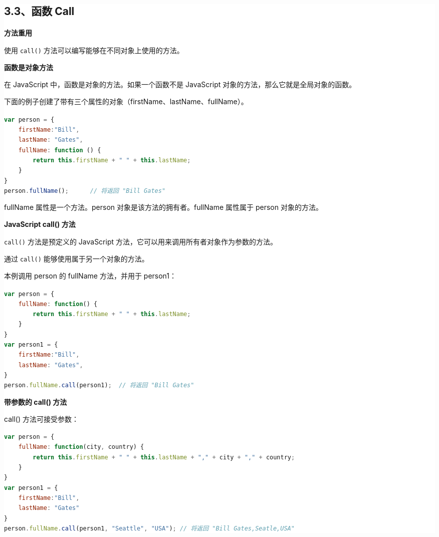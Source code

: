 

## 3.3、函数 Call

**方法重用**

使用 `call()` 方法可以编写能够在不同对象上使用的方法。



**函数是对象方法**

在 JavaScript 中，函数是对象的方法。如果一个函数不是 JavaScript 对象的方法，那么它就是全局对象的函数。

下面的例子创建了带有三个属性的对象（firstName、lastName、fullName）。

```javascript
var person = {
    firstName:"Bill",
    lastName: "Gates",
    fullName: function () {
        return this.firstName + " " + this.lastName;
    }
}
person.fullName();		// 将返回 "Bill Gates"
```

fullName 属性是一个方法。person 对象是该方法的拥有者。fullName 属性属于 person 对象的方法。



**JavaScript call() 方法**

`call()` 方法是预定义的 JavaScript 方法，它可以用来调用所有者对象作为参数的方法。

通过 `call()` 能够使用属于另一个对象的方法。

本例调用 person 的 fullName 方法，并用于 person1：

```javascript
var person = {
    fullName: function() {
        return this.firstName + " " + this.lastName;
    }
}
var person1 = {
    firstName:"Bill",
    lastName: "Gates",
}
person.fullName.call(person1);  // 将返回 "Bill Gates"
```



**带参数的 call() 方法**

call() 方法可接受参数：

```javascript
var person = {
    fullName: function(city, country) {
        return this.firstName + " " + this.lastName + "," + city + "," + country;
    }
}
var person1 = {
    firstName:"Bill",
    lastName: "Gates"
}
person.fullName.call(person1, "Seattle", "USA"); // 将返回 "Bill Gates,Seatle,USA"
```
